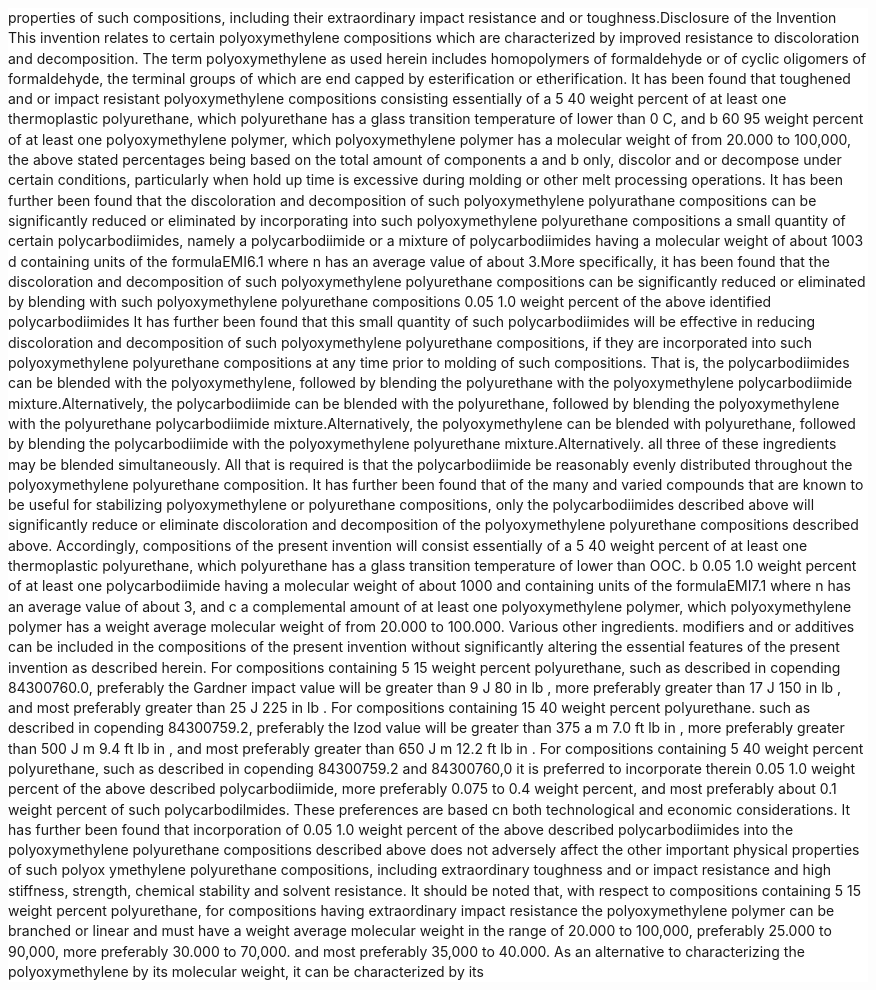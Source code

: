 properties of such compositions, including their extraordinary impact resistance and or toughness.Disclosure of the Invention This invention relates to certain polyoxymethylene compositions which are characterized by improved resistance to discoloration and decomposition. The term polyoxymethylene as used herein includes homopolymers of formaldehyde or of cyclic oligomers of formaldehyde, the terminal groups of which are end capped by esterification or etherification. It has been found that toughened and or impact resistant polyoxymethylene compositions consisting essentially of a 5 40 weight percent of at least one thermoplastic polyurethane, which polyurethane has a glass transition temperature of lower than 0 C, and b 60 95 weight percent of at least one polyoxymethylene polymer, which polyoxymethylene polymer has a molecular weight of from 20.000 to 100,000, the above stated percentages being based on the total amount of components a and b only, discolor and or decompose under certain conditions, particularly when hold up time is excessive during molding or other melt processing operations. It has been further been found that the discoloration and decomposition of such polyoxymethylene polyurathane compositions can be significantly reduced or eliminated by incorporating into such polyoxymethylene polyurethane compositions a small quantity of certain polycarbodiimides, namely a polycarbodiimide or a mixture of polycarbodiimides having a molecular weight of about 1003 d containing units of the formulaEMI6.1 where n has an average value of about 3.More specifically, it has been found that the discoloration and decomposition of such polyoxymethylene polyurethane compositions can be significantly reduced or eliminated by blending with such polyoxymethylene polyurethane compositions 0.05 1.0 weight percent of the above identified polycarbodiimides It has further been found that this small quantity of such polycarbodiimides will be effective in reducing discoloration and decomposition of such polyoxymethylene polyurethane compositions, if they are incorporated into such polyoxymethylene polyurethane compositions at any time prior to molding of such compositions. That is, the polycarbodiimides can be blended with the polyoxymethylene, followed by blending the polyurethane with the polyoxymethylene polycarbodiimide mixture.Alternatively, the polycarbodiimide can be blended with the polyurethane, followed by blending the polyoxymethylene with the polyurethane polycarbodiimide mixture.Alternatively, the polyoxymethylene can be blended with polyurethane, followed by blending the polycarbodiimide with the polyoxymethylene polyurethane mixture.Alternatively. all three of these ingredients may be blended simultaneously. All that is required is that the polycarbodiimide be reasonably evenly distributed throughout the polyoxymethylene polyurethane composition. It has further been found that of the many and varied compounds that are known to be useful for stabilizing polyoxymethylene or polyurethane compositions, only the polycarbodiimides described above will significantly reduce or eliminate discoloration and decomposition of the polyoxymethylene polyurethane compositions described above. Accordingly, compositions of the present invention will consist essentially of a 5 40 weight percent of at least one thermoplastic polyurethane, which polyurethane has a glass transition temperature of lower than OOC. b 0.05 1.0 weight percent of at least one polycarbodiimide having a molecular weight of about 1000 and containing units of the formulaEMI7.1 where n has an average value of about 3, and c a complemental amount of at least one polyoxymethylene polymer, which polyoxymethylene polymer has a weight average molecular weight of from 20.000 to 100.000. Various other ingredients. modifiers and or additives can be included in the compositions of the present invention without significantly altering the essential features of the present invention as described herein. For compositions containing 5 15 weight percent polyurethane, such as described in copending 84300760.0, preferably the Gardner impact value will be greater than 9 J 80 in lb , more preferably greater than 17 J 150 in lb , and most preferably greater than 25 J 225 in lb . For compositions containing 15 40 weight percent polyurethane. such as described in copending 84300759.2, preferably the Izod value will be greater than 375 a m 7.0 ft lb in , more preferably greater than 500 J m 9.4 ft lb in , and most preferably greater than 650 J m 12.2 ft lb in . For compositions containing 5 40 weight percent polyurethane, such as described in copending 84300759.2 and 84300760,0 it is preferred to incorporate therein 0.05 1.0 weight percent of the above described polycarbodiimide, more preferably 0.075 to 0.4 weight percent, and most preferably about 0.1 weight percent of such polycarbodilmides. These preferences are based cn both technological and economic considerations. It has further been found that incorporation of 0.05 1.0 weight percent of the above described polycarbodiimides into the polyoxymethylene polyurethane compositions described above does not adversely affect the other important physical properties of such polyox ymethylene polyurethane compositions, including extraordinary toughness and or impact resistance and high stiffness, strength, chemical stability and solvent resistance. It should be noted that, with respect to compositions containing 5 15 weight percent polyurethane, for compositions having extraordinary impact resistance the polyoxymethylene polymer can be branched or linear and must have a weight average molecular weight in the range of 20.000 to 100,000, preferably 25.000 to 90,000, more preferably 30.000 to 70,000. and most preferably 35,000 to 40.000. As an alternative to characterizing the polyoxymethylene by its molecular weight, it can be characterized by its
